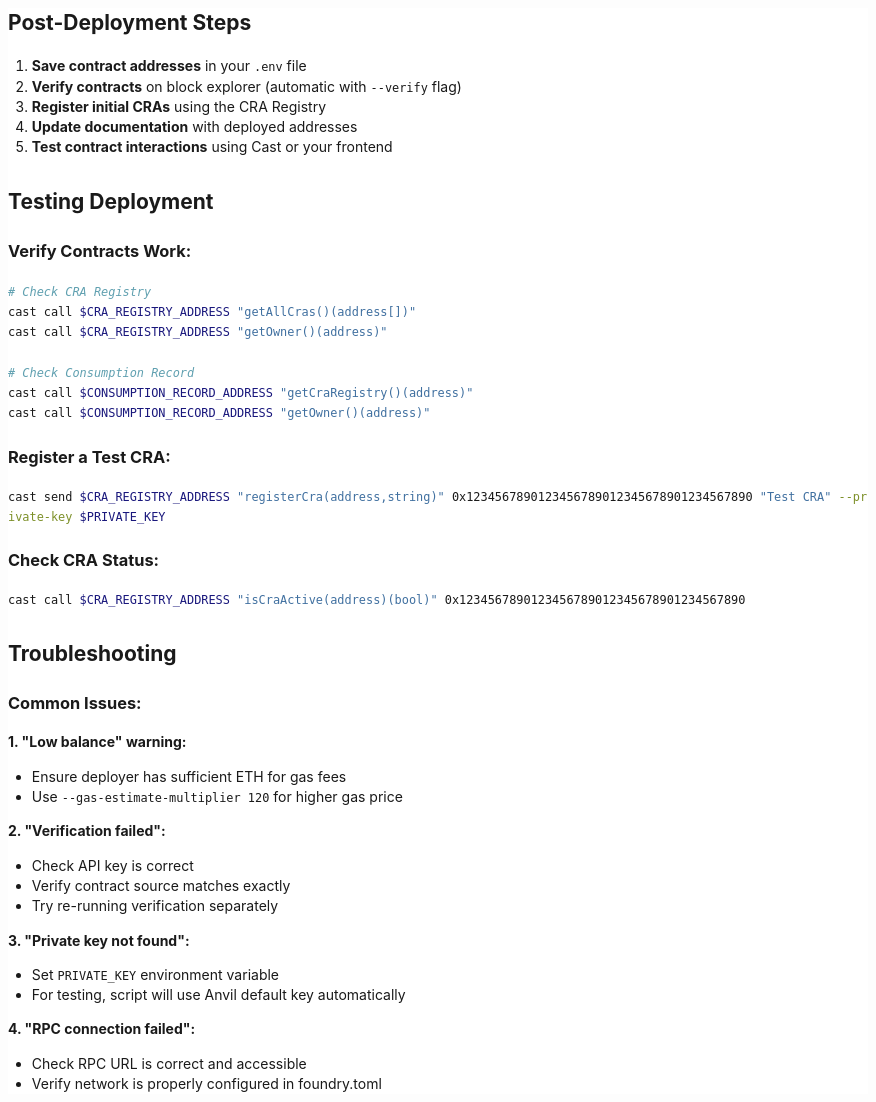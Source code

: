 ## Post-Deployment Steps

1. **Save contract addresses** in your `.env` file
2. **Verify contracts** on block explorer (automatic with `--verify` flag)
3. **Register initial CRAs** using the CRA Registry
4. **Update documentation** with deployed addresses
5. **Test contract interactions** using Cast or your frontend

## Testing Deployment

### Verify Contracts Work:
```bash
# Check CRA Registry
cast call $CRA_REGISTRY_ADDRESS "getAllCras()(address[])"
cast call $CRA_REGISTRY_ADDRESS "getOwner()(address)"

# Check Consumption Record
cast call $CONSUMPTION_RECORD_ADDRESS "getCraRegistry()(address)"
cast call $CONSUMPTION_RECORD_ADDRESS "getOwner()(address)"
```

### Register a Test CRA:
```bash
cast send $CRA_REGISTRY_ADDRESS "registerCra(address,string)" 0x1234567890123456789012345678901234567890 "Test CRA" --private-key $PRIVATE_KEY
```

### Check CRA Status:
```bash
cast call $CRA_REGISTRY_ADDRESS "isCraActive(address)(bool)" 0x1234567890123456789012345678901234567890
```

## Troubleshooting

### Common Issues:

**1. "Low balance" warning:**
- Ensure deployer has sufficient ETH for gas fees
- Use `--gas-estimate-multiplier 120` for higher gas price

**2. "Verification failed":**
- Check API key is correct
- Verify contract source matches exactly
- Try re-running verification separately

**3. "Private key not found":**
- Set `PRIVATE_KEY` environment variable
- For testing, script will use Anvil default key automatically

**4. "RPC connection failed":**
- Check RPC URL is correct and accessible
- Verify network is properly configured in foundry.toml

